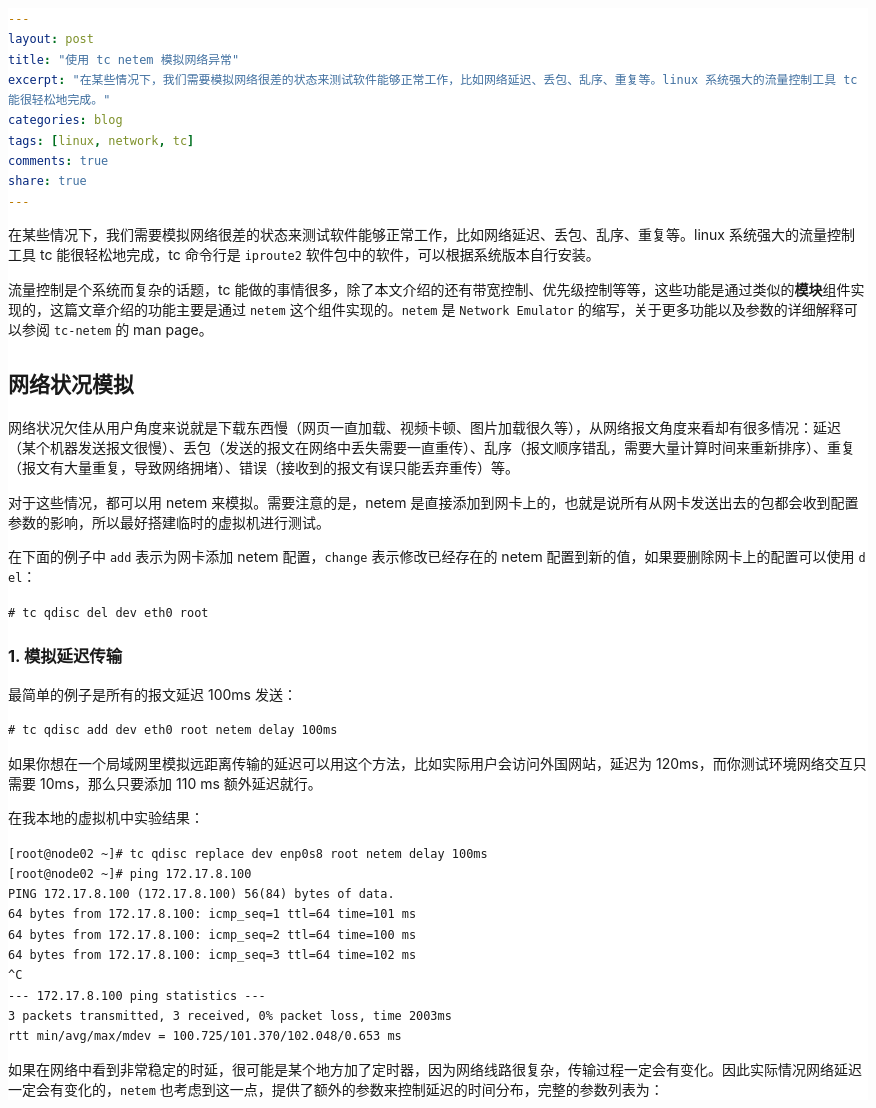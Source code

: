 ```yaml
---
layout: post
title: "使用 tc netem 模拟网络异常"
excerpt: "在某些情况下，我们需要模拟网络很差的状态来测试软件能够正常工作，比如网络延迟、丢包、乱序、重复等。linux 系统强大的流量控制工具 tc 能很轻松地完成。"
categories: blog
tags: [linux, network, tc]
comments: true
share: true
---
```


在某些情况下，我们需要模拟网络很差的状态来测试软件能够正常工作，比如网络延迟、丢包、乱序、重复等。linux 系统强大的流量控制工具 tc 能很轻松地完成，tc 命令行是 `iproute2` 软件包中的软件，可以根据系统版本自行安装。

流量控制是个系统而复杂的话题，tc 能做的事情很多，除了本文介绍的还有带宽控制、优先级控制等等，这些功能是通过类似的**模块**组件实现的，这篇文章介绍的功能主要是通过 `netem` 这个组件实现的。`netem` 是 `Network Emulator` 的缩写，关于更多功能以及参数的详细解释可以参阅 `tc-netem` 的 man page。

## 网络状况模拟

网络状况欠佳从用户角度来说就是下载东西慢（网页一直加载、视频卡顿、图片加载很久等），从网络报文角度来看却有很多情况：延迟（某个机器发送报文很慢）、丢包（发送的报文在网络中丢失需要一直重传）、乱序（报文顺序错乱，需要大量计算时间来重新排序）、重复（报文有大量重复，导致网络拥堵）、错误（接收到的报文有误只能丢弃重传）等。

对于这些情况，都可以用 netem 来模拟。需要注意的是，netem 是直接添加到网卡上的，也就是说所有从网卡发送出去的包都会收到配置参数的影响，所以最好搭建临时的虚拟机进行测试。

在下面的例子中 `add` 表示为网卡添加 netem 配置，`change` 表示修改已经存在的 netem 配置到新的值，如果要删除网卡上的配置可以使用 `del`：

```
# tc qdisc del dev eth0 root
```

### 1. 模拟延迟传输

最简单的例子是所有的报文延迟 100ms 发送：
```
# tc qdisc add dev eth0 root netem delay 100ms
```

如果你想在一个局域网里模拟远距离传输的延迟可以用这个方法，比如实际用户会访问外国网站，延迟为 120ms，而你测试环境网络交互只需要 10ms，那么只要添加 110 ms 额外延迟就行。

在我本地的虚拟机中实验结果：

```
[root@node02 ~]# tc qdisc replace dev enp0s8 root netem delay 100ms
[root@node02 ~]# ping 172.17.8.100
PING 172.17.8.100 (172.17.8.100) 56(84) bytes of data.
64 bytes from 172.17.8.100: icmp_seq=1 ttl=64 time=101 ms
64 bytes from 172.17.8.100: icmp_seq=2 ttl=64 time=100 ms
64 bytes from 172.17.8.100: icmp_seq=3 ttl=64 time=102 ms
^C
--- 172.17.8.100 ping statistics ---
3 packets transmitted, 3 received, 0% packet loss, time 2003ms
rtt min/avg/max/mdev = 100.725/101.370/102.048/0.653 ms
```

如果在网络中看到非常稳定的时延，很可能是某个地方加了定时器，因为网络线路很复杂，传输过程一定会有变化。因此实际情况网络延迟一定会有变化的，`netem` 也考虑到这一点，提供了额外的参数来控制延迟的时间分布，完整的参数列表为：
